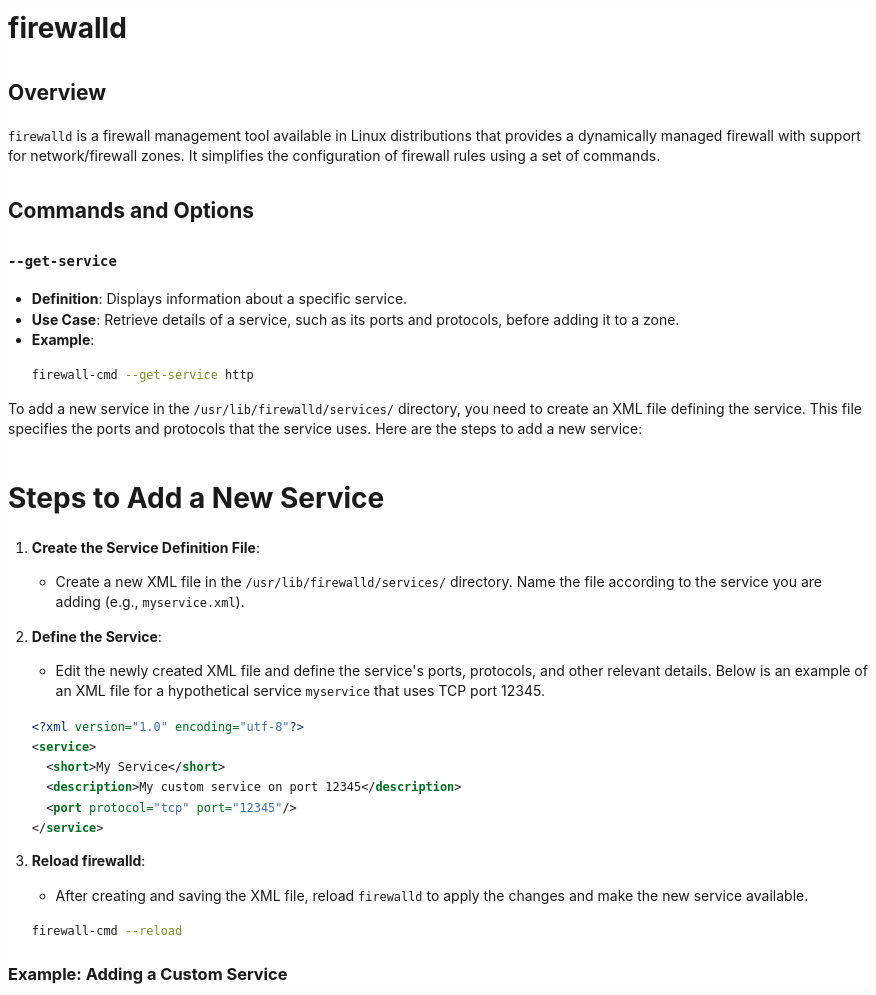 # firewalld

## Overview
`firewalld` is a firewall management tool available in Linux distributions that provides a dynamically managed firewall with support for network/firewall zones. It simplifies the configuration of firewall rules using a set of commands.

## Commands and Options

### `--get-service`
- **Definition**: Displays information about a specific service.
- **Use Case**: Retrieve details of a service, such as its ports and protocols, before adding it to a zone.
- **Example**: 
  ```bash
  firewall-cmd --get-service http
  ```

To add a new service in the `/usr/lib/firewalld/services/` directory, you need to create an XML file defining the service. This file specifies the ports and protocols that the service uses. Here are the steps to add a new service:

# Steps to Add a New Service

1. **Create the Service Definition File**:
   - Create a new XML file in the `/usr/lib/firewalld/services/` directory. Name the file according to the service you are adding (e.g., `myservice.xml`).

2. **Define the Service**:
   - Edit the newly created XML file and define the service's ports, protocols, and other relevant details. Below is an example of an XML file for a hypothetical service `myservice` that uses TCP port 12345.

   ```xml
   <?xml version="1.0" encoding="utf-8"?>
   <service>
     <short>My Service</short>
     <description>My custom service on port 12345</description>
     <port protocol="tcp" port="12345"/>
   </service>
   ```

3. **Reload firewalld**:
   - After creating and saving the XML file, reload `firewalld` to apply the changes and make the new service available.

   ```bash
   firewall-cmd --reload
   ```

### Example: Adding a Custom Service
